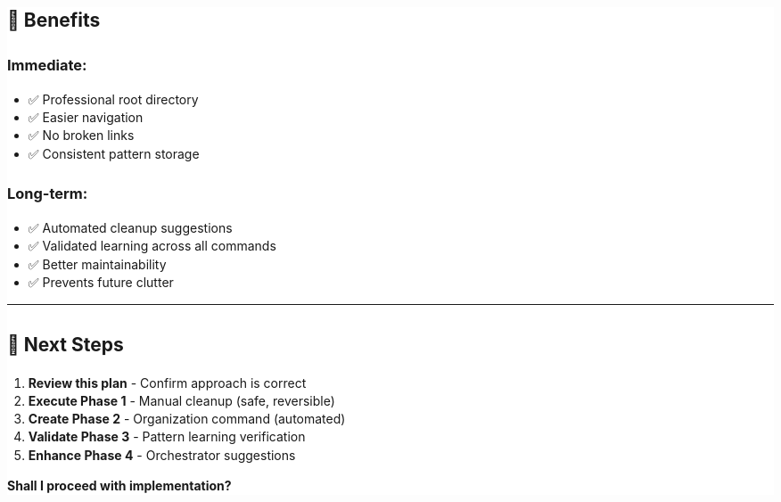 
## 🎉 Benefits

### Immediate:
- ✅ Professional root directory
- ✅ Easier navigation
- ✅ No broken links
- ✅ Consistent pattern storage

### Long-term:
- ✅ Automated cleanup suggestions
- ✅ Validated learning across all commands
- ✅ Better maintainability
- ✅ Prevents future clutter

---

## 🚀 Next Steps

1. **Review this plan** - Confirm approach is correct
2. **Execute Phase 1** - Manual cleanup (safe, reversible)
3. **Create Phase 2** - Organization command (automated)
4. **Validate Phase 3** - Pattern learning verification
5. **Enhance Phase 4** - Orchestrator suggestions

**Shall I proceed with implementation?**
